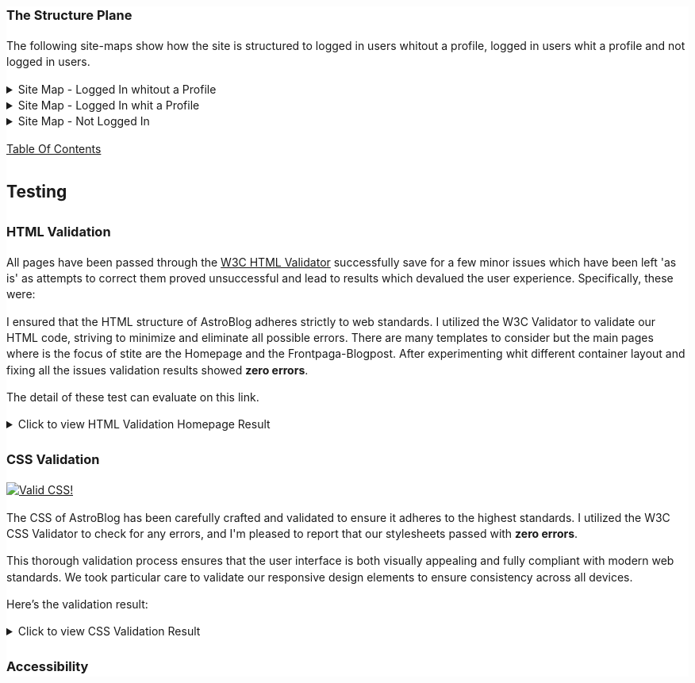 ### The Structure Plane

The following site-maps show how the site is structured to logged in users whitout a profile, logged in users whit a profile and not logged in users.

<details><summary>Site Map - Logged In whitout a Profile</summary></details>

<details><summary>Site Map - Logged In whit a Profile</summary></details>

<details><summary>Site Map - Not Logged In</summary></details>

[Table Of Contents](#table-of-contents)

## Testing

### HTML Validation

All pages have been passed through the [W3C HTML Validator](https://validator.w3.org/) successfully save for a few minor issues which have been left 'as is' as attempts to correct them proved unsuccessful and lead to results which devalued the user experience. Specifically, these were:

I ensured that the HTML structure of AstroBlog adheres strictly to web standards. I utilized the W3C Validator to validate our HTML code, striving to minimize and eliminate all possible errors. There are many templates to consider but the main pages where is the focus of stite are the Homepage and the Frontpaga-Blogpost.
After experimenting whit different container layout and fixing all the issues validation results showed **zero errors**.

The detail of these test can evaluate on this link.
<details><summary>Click to view HTML Validation Homepage Result</summary></details>

### CSS Validation

<p>
    <a href="https://jigsaw.w3.org/css-validator/check/referer">
        <img style="border:0;width:88px;height:31px"
            src="https://jigsaw.w3.org/css-validator/images/vcss-blue"
            alt="Valid CSS!" />
    </a>
</p>

The CSS of AstroBlog has been carefully crafted and validated to ensure it adheres to the highest standards. I utilized the W3C CSS Validator to check for any errors, and I'm pleased to report that our stylesheets passed with **zero errors**.

This thorough validation process ensures that the user interface is both visually appealing and fully compliant with modern web standards. We took particular care to validate our responsive design elements to ensure consistency across all devices.

Here’s the validation result:

<details><summary>Click to view CSS Validation Result</summary></details>

### Accessibility
